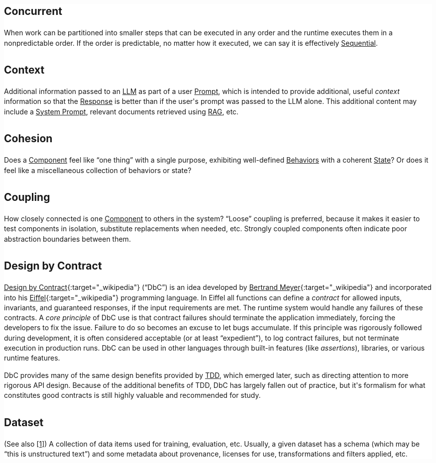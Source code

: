 ## Concurrent

When work can be partitioned into smaller steps that can be executed in any order and the runtime executes them in a nonpredictable order. If the order is predictable, no matter how it executed, we can say it is effectively [Sequential](#sequential).

## Context

Additional information passed to an [LLM](#large-language-model) as part of a user [Prompt](#prompt), which is intended to provide additional, useful _context_ information so that the [Response](#response) is better than if the user's prompt was passed to the LLM alone. This additional content may include a [System Prompt](#system-prompt), relevant documents retrieved using [RAG](#retrieval-augmented-generation), etc.

## Cohesion

Does a [Component](#component) feel like &ldquo;one thing&rdquo; with a single purpose, exhibiting well-defined [Behaviors](#behavior) with a coherent [State](#state)? Or does it feel like a miscellaneous collection of behaviors or state?

## Coupling

How closely connected is one [Component](#component) to others in the system? &ldquo;Loose&rdquo; coupling is preferred, because it makes it easier to test components in isolation, substitute replacements when needed, etc. Strongly coupled components often indicate poor abstraction boundaries between them.

## Design by Contract

[Design by Contract](https://en.wikipedia.org/wiki/Design_by_contract){:target="_wikipedia"} (&ldquo;DbC&rdquo;) is an idea developed by [Bertrand Meyer](https://en.wikipedia.org/wiki/Bertrand_Meyer){:target="_wikipedia"} and incorporated into his [Eiffel](https://en.wikipedia.org/wiki/Eiffel_(programming_language)){:target="_wikipedia"} programming language. In Eiffel all functions can define a _contract_ for allowed inputs, invariants, and guaranteed responses, if the input requirements are met. The runtime system would handle any failures of these contracts. A _core principle_ of DbC use is that contract failures should terminate the application immediately, forcing the developers to fix the issue. Failure to do so becomes an excuse to let bugs accumulate. If this principle was rigorously followed during development, it is often considered acceptable (or at least &ldquo;expedient&rdquo;), to log contract failures, but not terminate execution in production runs. DbC can be used in other languages through built-in features (like _assertions_), libraries, or various runtime features.

DbC provides many of the same design benefits provided by [TDD](#test-driven-development), which emerged later, such as directing attention to more rigorous API design. Because of the additional benefits of TDD, DbC has largely fallen out of practice, but it's formalism for what constitutes good contracts is still highly valuable and recommended for study. 

## Dataset

(See also [\[1\]](#mlc)) A collection of data items used for training, evaluation, etc. Usually, a given dataset has a schema (which may be “this is unstructured text”) and some metadata about provenance, licenses for use, transformations and filters applied, etc.
